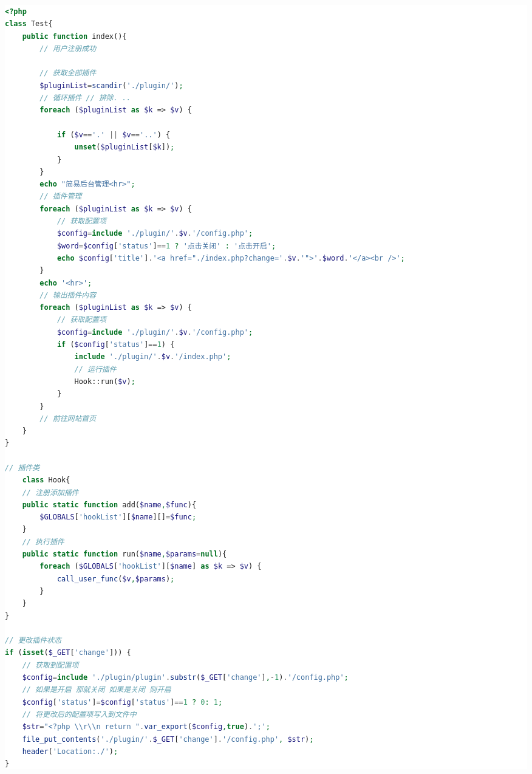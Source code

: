 ```php
<?php
class Test{
    public function index(){
        // 用户注册成功

        // 获取全部插件
        $pluginList=scandir('./plugin/');
        // 循环插件 // 排除. ..
        foreach ($pluginList as $k => $v) {

            if ($v=='.' || $v=='..') {
                unset($pluginList[$k]);
            }
        }
        echo "简易后台管理<hr>";
        // 插件管理
        foreach ($pluginList as $k => $v) {
            // 获取配置项
            $config=include './plugin/'.$v.'/config.php';
            $word=$config['status']==1 ? '点击关闭' : '点击开启';
            echo $config['title'].'<a href="./index.php?change='.$v.'">'.$word.'</a><br />';
        }
        echo '<hr>';
        // 输出插件内容
        foreach ($pluginList as $k => $v) {
            // 获取配置项
            $config=include './plugin/'.$v.'/config.php';
            if ($config['status']==1) {
                include './plugin/'.$v.'/index.php';
                // 运行插件
                Hook::run($v);
            }
        }
        // 前往网站首页
    }
}

// 插件类
    class Hook{
    // 注册添加插件
    public static function add($name,$func){
        $GLOBALS['hookList'][$name][]=$func;
    }
    // 执行插件
    public static function run($name,$params=null){
        foreach ($GLOBALS['hookList'][$name] as $k => $v) {
            call_user_func($v,$params);
        }
    }
}

// 更改插件状态
if (isset($_GET['change'])) {
    // 获取到配置项
    $config=include './plugin/plugin'.substr($_GET['change'],-1).'/config.php';
    // 如果是开启 那就关闭 如果是关闭 则开启
    $config['status']=$config['status']==1 ? 0: 1;
    // 将更改后的配置项写入到文件中
    $str="<?php \\r\\n return ".var_export($config,true).';';
    file_put_contents('./plugin/'.$_GET['change'].'/config.php', $str);
    header('Location:./');
}

```